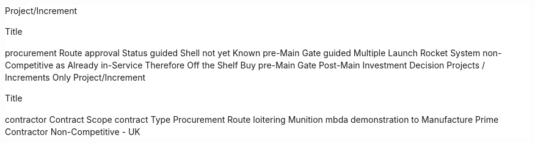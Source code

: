 <tr>
<td>
Project/Increment

Title</Td>
<td Colspan="3">procurement Route</Td>
<td>approval Status</Td>
</Tr>
<tr>
<td>guided Shell</Td>
<td Colspan="3">not yet Known</Td>
<td>pre-Main Gate</Td>
</Tr>
<tr>
<td>guided Multiple Launch Rocket System</Td>
<td Colspan="3">non-Competitive as Already in-Service Therefore Off the Shelf Buy</Td>
<td>pre-Main Gate</Td>
</Tr>
<tr>
<td></Td>
<td Colspan="4">
Post-Main Investment Decision Projects / Increments Only
</Td>
</Tr>
<tr>
<td>
Project/Increment

Title</Td>
<td>contractor</Td>
<td>
Contract Scope
</Td>
<td>contract Type</Td>
<td>
Procurement Route
</Td>
</Tr>
<tr>
<td>loitering Munition</Td>
<td>mbda</Td>
<td>demonstration to Manufacture</Td>
<td>
Prime Contractor
</Td>
<td>
Non-Competitive - UK
</Td>
</Tr>
</Tbody>
</Table>

